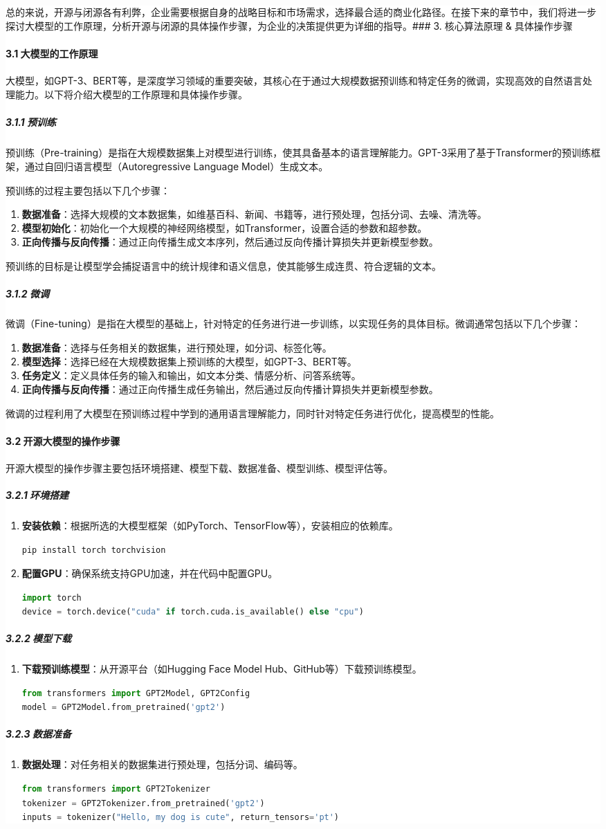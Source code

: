 总的来说，开源与闭源各有利弊，企业需要根据自身的战略目标和市场需求，选择最合适的商业化路径。在接下来的章节中，我们将进一步探讨大模型的工作原理，分析开源与闭源的具体操作步骤，为企业的决策提供更为详细的指导。### 3. 核心算法原理 & 具体操作步骤

#### 3.1 大模型的工作原理

大模型，如GPT-3、BERT等，是深度学习领域的重要突破，其核心在于通过大规模数据预训练和特定任务的微调，实现高效的自然语言处理能力。以下将介绍大模型的工作原理和具体操作步骤。

##### 3.1.1 预训练

预训练（Pre-training）是指在大规模数据集上对模型进行训练，使其具备基本的语言理解能力。GPT-3采用了基于Transformer的预训练框架，通过自回归语言模型（Autoregressive Language Model）生成文本。

预训练的过程主要包括以下几个步骤：

1. **数据准备**：选择大规模的文本数据集，如维基百科、新闻、书籍等，进行预处理，包括分词、去噪、清洗等。
2. **模型初始化**：初始化一个大规模的神经网络模型，如Transformer，设置合适的参数和超参数。
3. **正向传播与反向传播**：通过正向传播生成文本序列，然后通过反向传播计算损失并更新模型参数。

预训练的目标是让模型学会捕捉语言中的统计规律和语义信息，使其能够生成连贯、符合逻辑的文本。

##### 3.1.2 微调

微调（Fine-tuning）是指在大模型的基础上，针对特定的任务进行进一步训练，以实现任务的具体目标。微调通常包括以下几个步骤：

1. **数据准备**：选择与任务相关的数据集，进行预处理，如分词、标签化等。
2. **模型选择**：选择已经在大规模数据集上预训练的大模型，如GPT-3、BERT等。
3. **任务定义**：定义具体任务的输入和输出，如文本分类、情感分析、问答系统等。
4. **正向传播与反向传播**：通过正向传播生成任务输出，然后通过反向传播计算损失并更新模型参数。

微调的过程利用了大模型在预训练过程中学到的通用语言理解能力，同时针对特定任务进行优化，提高模型的性能。

#### 3.2 开源大模型的操作步骤

开源大模型的操作步骤主要包括环境搭建、模型下载、数据准备、模型训练、模型评估等。

##### 3.2.1 环境搭建

1. **安装依赖**：根据所选的大模型框架（如PyTorch、TensorFlow等），安装相应的依赖库。
   ```bash
   pip install torch torchvision
   ```
2. **配置GPU**：确保系统支持GPU加速，并在代码中配置GPU。
   ```python
   import torch
   device = torch.device("cuda" if torch.cuda.is_available() else "cpu")
   ```

##### 3.2.2 模型下载

1. **下载预训练模型**：从开源平台（如Hugging Face Model Hub、GitHub等）下载预训练模型。
   ```python
   from transformers import GPT2Model, GPT2Config
   model = GPT2Model.from_pretrained('gpt2')
   ```

##### 3.2.3 数据准备

1. **数据处理**：对任务相关的数据集进行预处理，包括分词、编码等。
   ```python
   from transformers import GPT2Tokenizer
   tokenizer = GPT2Tokenizer.from_pretrained('gpt2')
   inputs = tokenizer("Hello, my dog is cute", return_tensors='pt')
   ```
